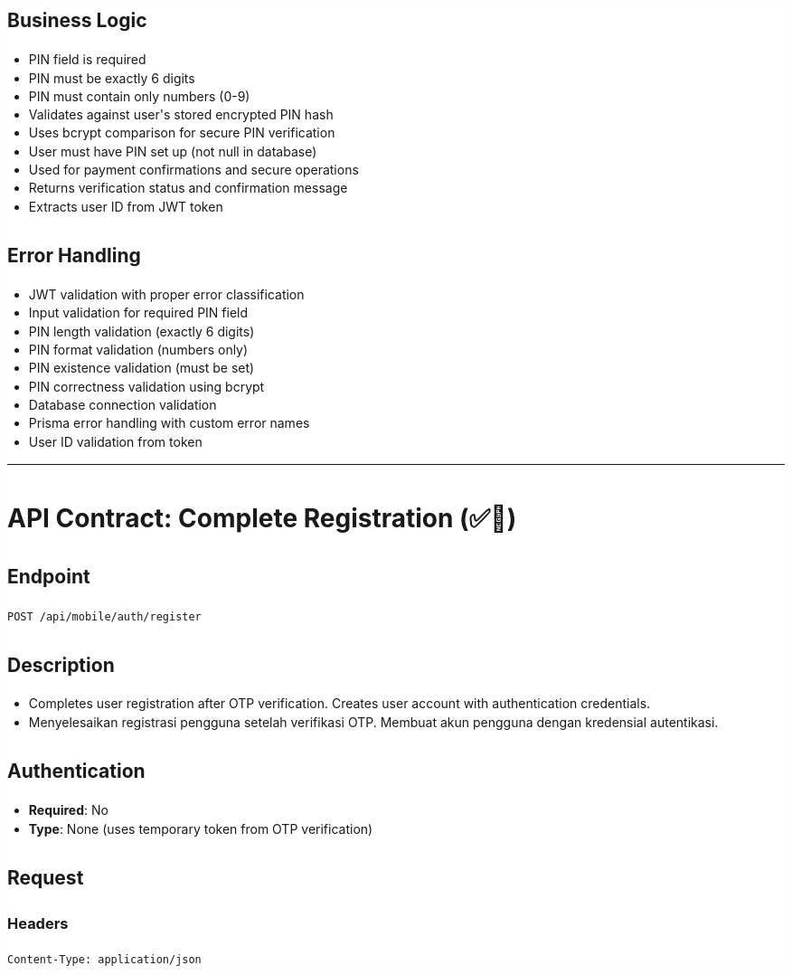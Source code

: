 ## Business Logic
- PIN field is required
- PIN must be exactly 6 digits
- PIN must contain only numbers (0-9)
- Validates against user's stored encrypted PIN hash
- Uses bcrypt comparison for secure PIN verification
- User must have PIN set up (not null in database)
- Used for payment confirmations and secure operations
- Returns verification status and confirmation message
- Extracts user ID from JWT token

## Error Handling
- JWT validation with proper error classification
- Input validation for required PIN field
- PIN length validation (exactly 6 digits)
- PIN format validation (numbers only)
- PIN existence validation (must be set)
- PIN correctness validation using bcrypt
- Database connection validation
- Prisma error handling with custom error names
- User ID validation from token

---

# API Contract: Complete Registration (✅📝)

## Endpoint
```
POST /api/mobile/auth/register
```

## Description
- Completes user registration after OTP verification. Creates user account with authentication credentials.
- Menyelesaikan registrasi pengguna setelah verifikasi OTP. Membuat akun pengguna dengan kredensial autentikasi.

## Authentication
- **Required**: No
- **Type**: None (uses temporary token from OTP verification)

## Request

### Headers
```
Content-Type: application/json
```
